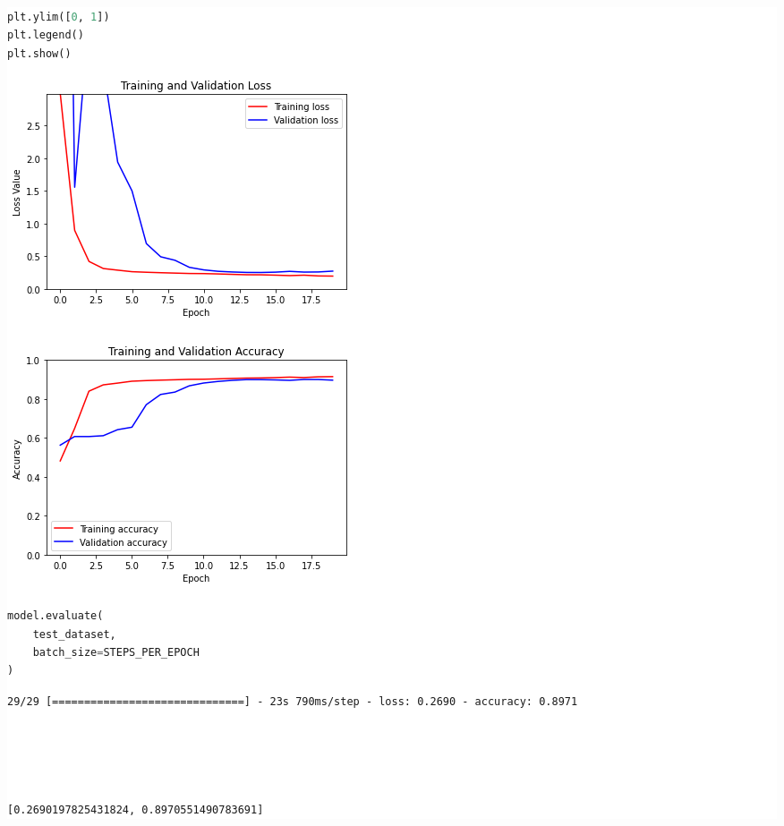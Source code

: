 ```python
plt.ylim([0, 1])
plt.legend()
plt.show()
```


![png](output_41_0.png)



![png](output_41_1.png)



```python
model.evaluate(
    test_dataset, 
    batch_size=STEPS_PER_EPOCH
)
```

    29/29 [==============================] - 23s 790ms/step - loss: 0.2690 - accuracy: 0.8971
    




    [0.2690197825431824, 0.8970551490783691]
